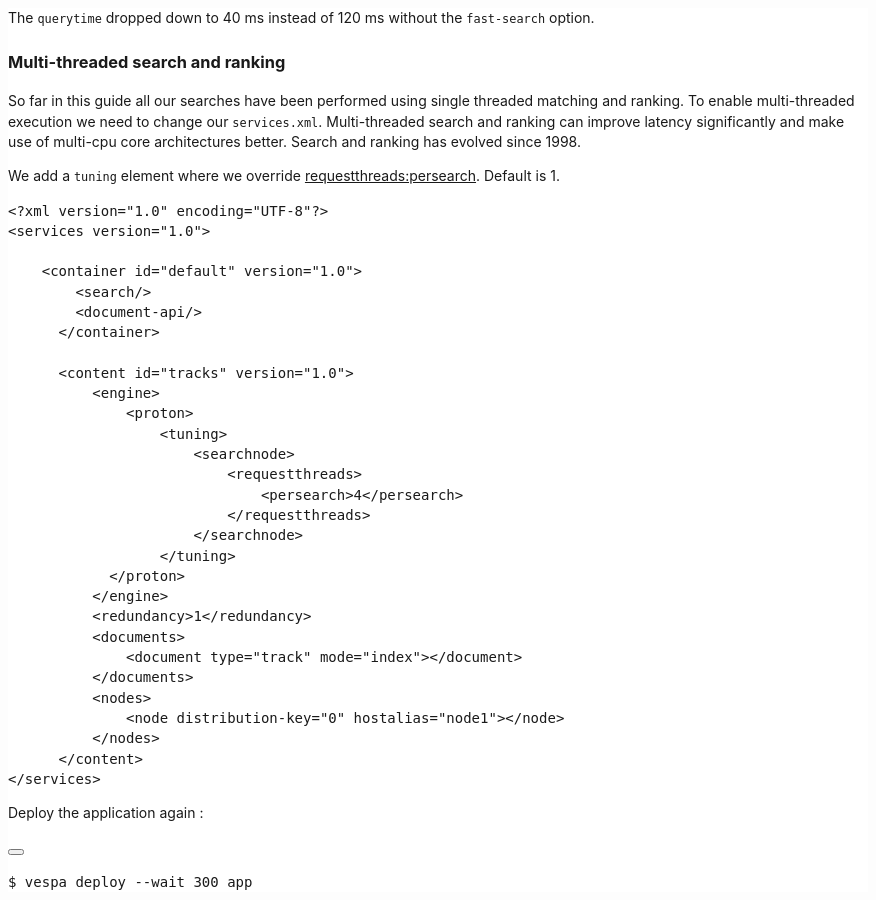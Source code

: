 The `querytime` dropped down to 40 ms instead of 120 ms without the `fast-search` option. 

### Multi-threaded search and ranking 
So far in this guide all our searches have been performed using single threaded matching and ranking. To enable multi-threaded
execution we need to change our `services.xml`. Multi-threaded search and ranking can improve latency significantly and make
use of multi-cpu core architectures better. Search and ranking has evolved since 1998. 

We add a `tuning` element where we override 
[requestthreads:persearch](../reference/services-content.html#requestthreads-persearch). Default is 1. 

<pre data-test="file" data-path="app/services.xml">
&lt;?xml version="1.0" encoding="UTF-8"?&gt;
&lt;services version="1.0"&gt;

    &lt;container id="default" version="1.0"&gt;
        &lt;search/&gt;
        &lt;document-api/&gt;
      &lt;/container&gt;

      &lt;content id="tracks" version="1.0"&gt;
          &lt;engine&gt;
              &lt;proton&gt;
                  &lt;tuning&gt;
                      &lt;searchnode&gt;
                          &lt;requestthreads&gt;
                              &lt;persearch&gt;4&lt;/persearch&gt;
                          &lt;/requestthreads&gt;
                      &lt;/searchnode&gt;
                  &lt;/tuning&gt;
            &lt;/proton&gt;
          &lt;/engine&gt;
          &lt;redundancy&gt;1&lt;/redundancy&gt;
          &lt;documents&gt;
              &lt;document type="track" mode="index"&gt;&lt;/document&gt;
          &lt;/documents&gt;
          &lt;nodes&gt;
              &lt;node distribution-key="0" hostalias="node1"&gt;&lt;/node&gt;
          &lt;/nodes&gt;
      &lt;/content&gt;
&lt;/services&gt;
</pre>

Deploy the application again :

<div class="pre-parent">
  <button class="d-icon d-duplicate pre-copy-button" onclick="copyPreContent(this)"></button>
<pre data-test="exec">
$ vespa deploy --wait 300 app
</pre>
</div>

